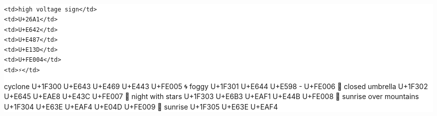     <td>high voltage sign</td>
    <td>U+26A1</td>
    <td>U+E642</td>
    <td>U+E487</td>
    <td>U+E13D</td>
    <td>U+FE004</td>
    <td>⚡</td>
  </tr>
  <tr>
    <td><span class="emoji   emoji1F300"></span></td>
    <td>cyclone</td>
    <td>U+1F300</td>
    <td>U+E643</td>
    <td>U+E469</td>
    <td>U+E443</td>
    <td>U+FE005</td>
    <td>🌀</td>
  </tr>
  <tr>
    <td><span class="emoji   emoji1F301"></span></td>
    <td>foggy</td>
    <td>U+1F301</td>
    <td>U+E644</td>
    <td>U+E598</td>
    <td>-</td>
    <td>U+FE006</td>
    <td>🌁</td>
  </tr>
  <tr>
    <td><span class="emoji   emoji1F302"></span></td>
    <td>closed umbrella</td>
    <td>U+1F302</td>
    <td>U+E645</td>
    <td>U+EAE8</td>
    <td>U+E43C</td>
    <td>U+FE007</td>
    <td>🌂</td>
  </tr>
  <tr>
    <td><span class="emoji   emoji1F303"></span></td>
    <td>night with stars</td>
    <td>U+1F303</td>
    <td>U+E6B3</td>
    <td>U+EAF1</td>
    <td>U+E44B</td>
    <td>U+FE008</td>
    <td>🌃</td>
  </tr>
  <tr>
    <td><span class="emoji   emoji1F304"></span></td>
    <td>sunrise over mountains</td>
    <td>U+1F304</td>
    <td>U+E63E</td>
    <td>U+EAF4</td>
    <td>U+E04D</td>
    <td>U+FE009</td>
    <td>🌄</td>
  </tr>
  <tr>
    <td><span class="emoji   emoji1F305"></span></td>
    <td>sunrise</td>
    <td>U+1F305</td>
    <td>U+E63E</td>
    <td>U+EAF4</td>
